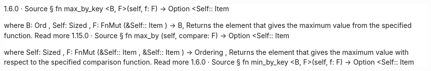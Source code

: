 1.6.0
·
Source
§
fn
max_by_key
<B, F>(self, f: F) ->
Option
<Self::
Item
>
where
    B:
Ord
,
    Self:
Sized
,
    F:
FnMut
(&Self::
Item
) -> B,
Returns the element that gives the maximum value from the
specified function.
Read more
1.15.0
·
Source
§
fn
max_by
<F>(self, compare: F) ->
Option
<Self::
Item
>
where
    Self:
Sized
,
    F:
FnMut
(&Self::
Item
, &Self::
Item
) ->
Ordering
,
Returns the element that gives the maximum value with respect to the
specified comparison function.
Read more
1.6.0
·
Source
§
fn
min_by_key
<B, F>(self, f: F) ->
Option
<Self::
Item
>